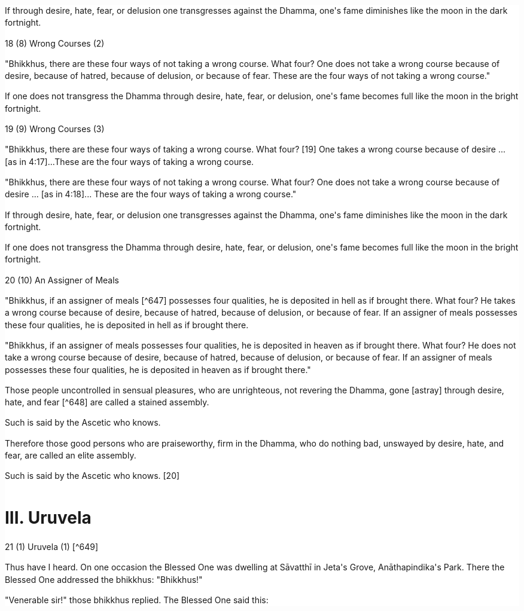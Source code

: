 If through desire, hate, fear, or delusion one transgresses against the Dhamma, one's fame diminishes like the moon in the dark fortnight.

18 (8) Wrong Courses (2)

"Bhikkhus, there are these four ways of not taking a wrong course. What four? One does not take a wrong course because of desire, because of hatred, because of delusion, or because of fear. These are the four ways of not taking a wrong course."

If one does not transgress the Dhamma through desire, hate, fear, or delusion, one's fame becomes full like the moon in the bright fortnight.

19 (9) Wrong Courses (3)

"Bhikkhus, there are these four ways of taking a wrong course. What four? [19] One takes a wrong course because of desire ... [as in 4:17]...These are the four ways of taking a wrong course.

"Bhikkhus, there are these four ways of not taking a wrong course. What four? One does not take a wrong course because of desire ... [as in 4:18]... These are the four ways of taking a wrong course."

If through desire, hate, fear, or delusion one transgresses against the Dhamma, one's fame diminishes like the moon in the dark fortnight.

If one does not transgress the Dhamma through desire, hate, fear, or delusion, one's fame becomes full like the moon in the bright fortnight.

20 (10) An Assigner of Meals

"Bhikkhus, if an assigner of meals [^647] possesses four qualities, he is deposited in hell as if brought there. What four? He takes a wrong course because of desire, because of hatred, because of delusion, or because of fear. If an assigner of meals possesses these four qualities, he is deposited in hell as if brought there.

"Bhikkhus, if an assigner of meals possesses four qualities, he is deposited in heaven as if brought there. What four? He does not take a wrong course because of desire, because of hatred, because of delusion, or because of fear. If an assigner of meals possesses these four qualities, he is deposited in heaven as if brought there."

Those people uncontrolled in sensual pleasures, who are unrighteous, not revering the Dhamma, gone [astray] through desire, hate, and fear [^648]
are called a stained assembly.

Such is said by the Ascetic who knows.

Therefore those good persons who are praiseworthy, firm in the Dhamma, who do nothing bad, unswayed by desire, hate, and fear, are called an elite assembly.

Such is said by the Ascetic who knows. [20]

# III. Uruvela

21 (1) Uruvela (1) [^649]

Thus have I heard. On one occasion the Blessed One was dwelling at Sāvatthī in Jeta's Grove, Anāthapindika's Park. There the Blessed One addressed the bhikkhus: "Bhikkhus!"

"Venerable sir!" those bhikkhus replied. The Blessed One said this:
